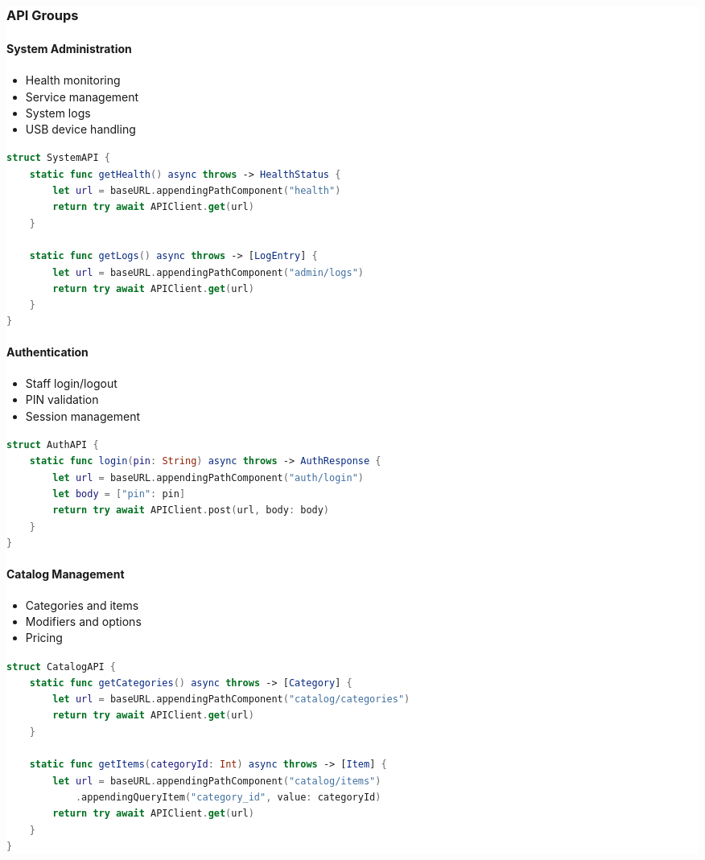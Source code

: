 ### API Groups

#### System Administration
- Health monitoring
- Service management
- System logs
- USB device handling

```swift
struct SystemAPI {
    static func getHealth() async throws -> HealthStatus {
        let url = baseURL.appendingPathComponent("health")
        return try await APIClient.get(url)
    }
    
    static func getLogs() async throws -> [LogEntry] {
        let url = baseURL.appendingPathComponent("admin/logs")
        return try await APIClient.get(url)
    }
}
```

#### Authentication
- Staff login/logout
- PIN validation
- Session management

```swift
struct AuthAPI {
    static func login(pin: String) async throws -> AuthResponse {
        let url = baseURL.appendingPathComponent("auth/login")
        let body = ["pin": pin]
        return try await APIClient.post(url, body: body)
    }
}
```

#### Catalog Management
- Categories and items
- Modifiers and options
- Pricing

```swift
struct CatalogAPI {
    static func getCategories() async throws -> [Category] {
        let url = baseURL.appendingPathComponent("catalog/categories")
        return try await APIClient.get(url)
    }
    
    static func getItems(categoryId: Int) async throws -> [Item] {
        let url = baseURL.appendingPathComponent("catalog/items")
            .appendingQueryItem("category_id", value: categoryId)
        return try await APIClient.get(url)
    }
}
```
